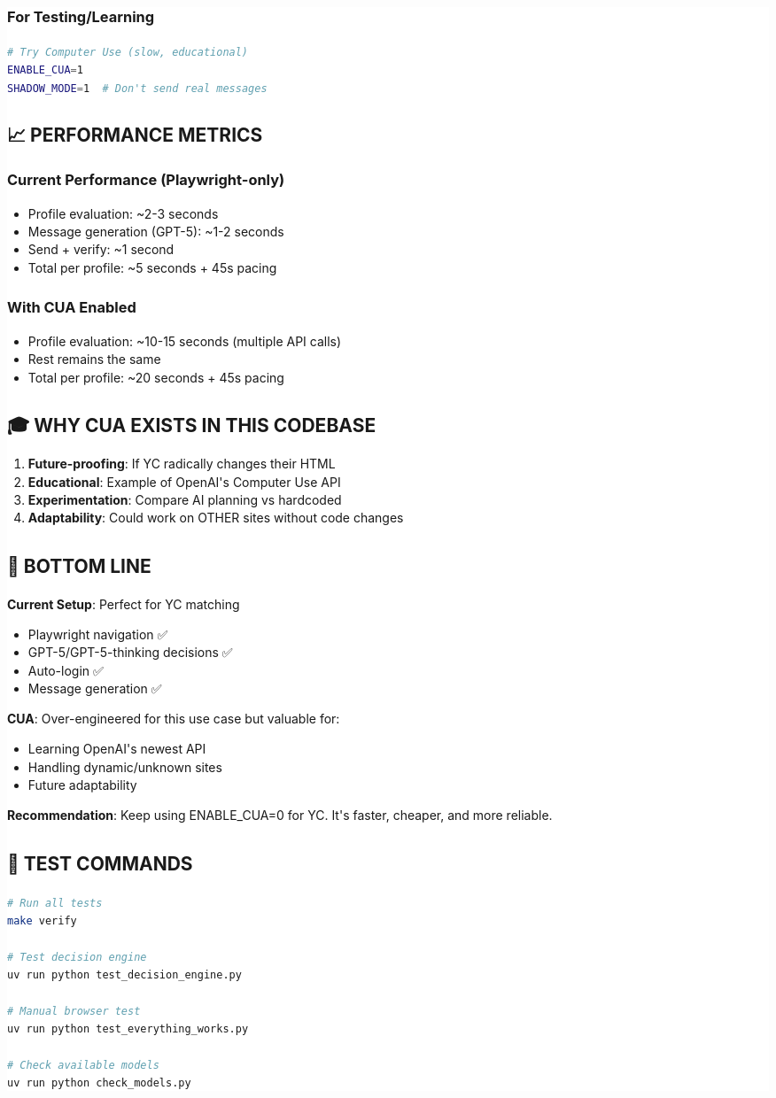 ### For Testing/Learning
```bash
# Try Computer Use (slow, educational)
ENABLE_CUA=1
SHADOW_MODE=1  # Don't send real messages
```

## 📈 PERFORMANCE METRICS

### Current Performance (Playwright-only)
- Profile evaluation: ~2-3 seconds
- Message generation (GPT-5): ~1-2 seconds  
- Send + verify: ~1 second
- Total per profile: ~5 seconds + 45s pacing

### With CUA Enabled
- Profile evaluation: ~10-15 seconds (multiple API calls)
- Rest remains the same
- Total per profile: ~20 seconds + 45s pacing

## 🎓 WHY CUA EXISTS IN THIS CODEBASE

1. **Future-proofing**: If YC radically changes their HTML
2. **Educational**: Example of OpenAI's Computer Use API
3. **Experimentation**: Compare AI planning vs hardcoded
4. **Adaptability**: Could work on OTHER sites without code changes

## 🏁 BOTTOM LINE

**Current Setup**: Perfect for YC matching
- Playwright navigation ✅
- GPT-5/GPT-5-thinking decisions ✅  
- Auto-login ✅
- Message generation ✅

**CUA**: Over-engineered for this use case but valuable for:
- Learning OpenAI's newest API
- Handling dynamic/unknown sites
- Future adaptability

**Recommendation**: Keep using ENABLE_CUA=0 for YC. It's faster, cheaper, and more reliable.

## 📝 TEST COMMANDS

```bash
# Run all tests
make verify

# Test decision engine
uv run python test_decision_engine.py

# Manual browser test
uv run python test_everything_works.py

# Check available models
uv run python check_models.py
```

